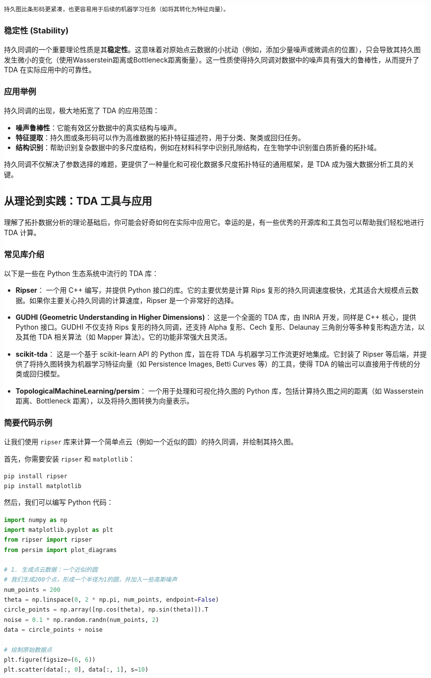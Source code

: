     持久图比条形码更紧凑，也更容易用于后续的机器学习任务（如将其转化为特征向量）。

### 稳定性 (Stability)

持久同调的一个重要理论性质是其**稳定性**。这意味着对原始点云数据的小扰动（例如，添加少量噪声或微调点的位置），只会导致其持久图发生微小的变化（使用Wasserstein距离或Bottleneck距离衡量）。这一性质使得持久同调对数据中的噪声具有强大的鲁棒性，从而提升了 TDA 在实际应用中的可靠性。

### 应用举例

持久同调的出现，极大地拓宽了 TDA 的应用范围：

*   **噪声鲁棒性**：它能有效区分数据中的真实结构与噪声。
*   **特征提取**：持久图或条形码可以作为高维数据的拓扑特征描述符，用于分类、聚类或回归任务。
*   **结构识别**：帮助识别复杂数据中的多尺度结构，例如在材料科学中识别孔隙结构，在生物学中识别蛋白质折叠的拓扑域。

持久同调不仅解决了参数选择的难题，更提供了一种量化和可视化数据多尺度拓扑特征的通用框架，是 TDA 成为强大数据分析工具的关键。

## 从理论到实践：TDA 工具与应用

理解了拓扑数据分析的理论基础后，你可能会好奇如何在实际中应用它。幸运的是，有一些优秀的开源库和工具包可以帮助我们轻松地进行 TDA 计算。

### 常见库介绍

以下是一些在 Python 生态系统中流行的 TDA 库：

*   **Ripser**：
    一个用 C++ 编写，并提供 Python 接口的库。它的主要优势是计算 Rips 复形的持久同调速度极快，尤其适合大规模点云数据。如果你主要关心持久同调的计算速度，Ripser 是一个非常好的选择。

*   **GUDHI (Geometric Understanding in Higher Dimensions)**：
    这是一个全面的 TDA 库，由 INRIA 开发，同样是 C++ 核心，提供 Python 接口。GUDHI 不仅支持 Rips 复形的持久同调，还支持 Alpha 复形、Cech 复形、Delaunay 三角剖分等多种复形构造方法，以及其他 TDA 相关算法（如 Mapper 算法）。它的功能非常强大且灵活。

*   **scikit-tda**：
    这是一个基于 scikit-learn API 的 Python 库，旨在将 TDA 与机器学习工作流更好地集成。它封装了 Ripser 等后端，并提供了将持久图转换为机器学习特征向量（如 Persistence Images, Betti Curves 等）的工具，使得 TDA 的输出可以直接用于传统的分类或回归模型。

*   **TopologicalMachineLearning/persim**：
    一个用于处理和可视化持久图的 Python 库，包括计算持久图之间的距离（如 Wasserstein 距离、Bottleneck 距离），以及将持久图转换为向量表示。

### 简要代码示例

让我们使用 `ripser` 库来计算一个简单点云（例如一个近似的圆）的持久同调，并绘制其持久图。

首先，你需要安装 `ripser` 和 `matplotlib`：
```bash
pip install ripser
pip install matplotlib
```

然后，我们可以编写 Python 代码：

```python
import numpy as np
import matplotlib.pyplot as plt
from ripser import ripser
from persim import plot_diagrams

# 1. 生成点云数据：一个近似的圆
# 我们生成200个点，形成一个半径为1的圆，并加入一些高斯噪声
num_points = 200
theta = np.linspace(0, 2 * np.pi, num_points, endpoint=False)
circle_points = np.array([np.cos(theta), np.sin(theta)]).T
noise = 0.1 * np.random.randn(num_points, 2)
data = circle_points + noise

# 绘制原始数据点
plt.figure(figsize=(6, 6))
plt.scatter(data[:, 0], data[:, 1], s=10)
```